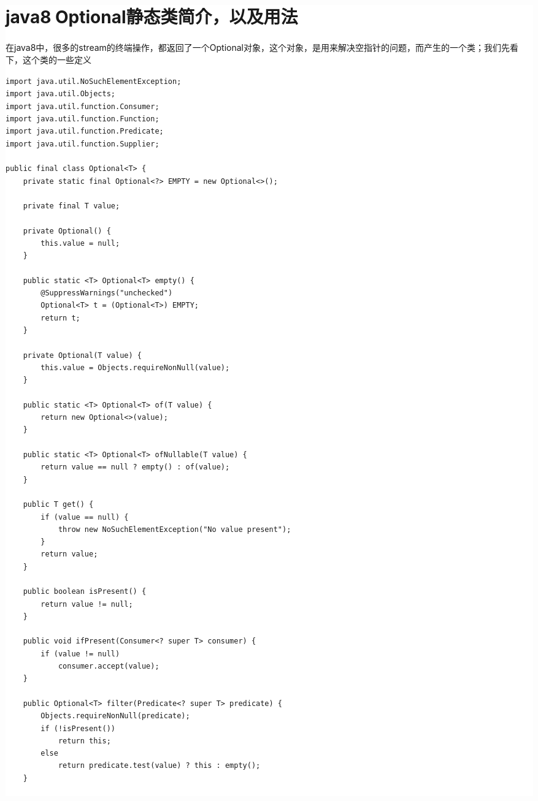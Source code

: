 # java8 Optional静态类简介，以及用法

在java8中，很多的stream的终端操作，都返回了一个Optional<T>对象，这个对象，是用来解决空指针的问题，而产生的一个类；我们先看下，这个类的一些定义

```jaa
import java.util.NoSuchElementException;
import java.util.Objects;
import java.util.function.Consumer;
import java.util.function.Function;
import java.util.function.Predicate;
import java.util.function.Supplier;
 
public final class Optional<T> {
	private static final Optional<?> EMPTY = new Optional<>();
 
	private final T value;
 
	private Optional() {
		this.value = null;
	}
 
	public static <T> Optional<T> empty() {
		@SuppressWarnings("unchecked")
		Optional<T> t = (Optional<T>) EMPTY;
		return t;
	}
 
	private Optional(T value) {
		this.value = Objects.requireNonNull(value);
	}
 
	public static <T> Optional<T> of(T value) {
		return new Optional<>(value);
	}
 
	public static <T> Optional<T> ofNullable(T value) {
		return value == null ? empty() : of(value);
	}
 
	public T get() {
		if (value == null) {
			throw new NoSuchElementException("No value present");
		}
		return value;
	}
 
	public boolean isPresent() {
		return value != null;
	}
 
	public void ifPresent(Consumer<? super T> consumer) {
		if (value != null)
			consumer.accept(value);
	}
 
	public Optional<T> filter(Predicate<? super T> predicate) {
		Objects.requireNonNull(predicate);
		if (!isPresent())
			return this;
		else
			return predicate.test(value) ? this : empty();
	}
 
```